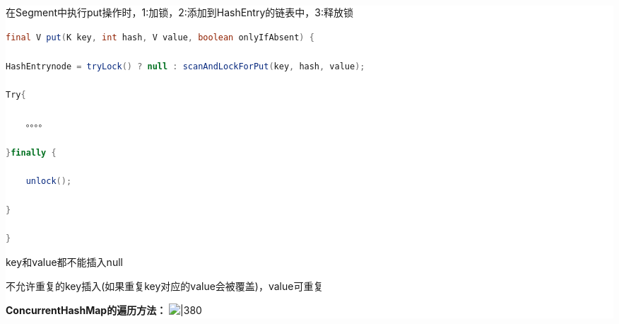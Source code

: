 在Segment中执行put操作时，1:加锁，2:添加到HashEntry的链表中，3:释放锁

```java
final V put(K key, int hash, V value, boolean onlyIfAbsent) {

HashEntrynode = tryLock() ? null : scanAndLockForPut(key, hash, value);

Try{

	。。。。       

}finally {

	unlock();

}

}
```

key和value都不能插入null

不允许重复的key插入(如果重复key对应的value会被覆盖)，value可重复

**ConcurrentHashMap的遍历方法：**
![|380](https://my-obsidian-image.oss-cn-guangzhou.aliyuncs.com/2024/04/98d4909ab354ae0e6eac2011018b100e.png)




  
  
